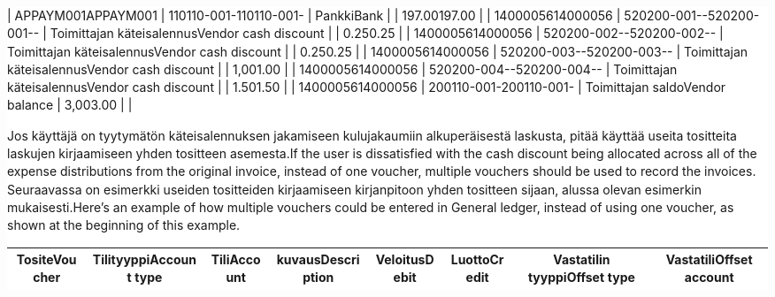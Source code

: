 | <span data-ttu-id="c7bcc-216">APPAYM001</span><span class="sxs-lookup"><span data-stu-id="c7bcc-216">APPAYM001</span></span>   | <span data-ttu-id="c7bcc-217">110110-001-</span><span class="sxs-lookup"><span data-stu-id="c7bcc-217">110110-001-</span></span>  | <span data-ttu-id="c7bcc-218">Pankki</span><span class="sxs-lookup"><span data-stu-id="c7bcc-218">Bank</span></span>                 |           | <span data-ttu-id="c7bcc-219">197.00</span><span class="sxs-lookup"><span data-stu-id="c7bcc-219">197.00</span></span>     |
| <span data-ttu-id="c7bcc-220">14000056</span><span class="sxs-lookup"><span data-stu-id="c7bcc-220">14000056</span></span>    | <span data-ttu-id="c7bcc-221">520200-001--</span><span class="sxs-lookup"><span data-stu-id="c7bcc-221">520200-001--</span></span> | <span data-ttu-id="c7bcc-222">Toimittajan käteisalennus</span><span class="sxs-lookup"><span data-stu-id="c7bcc-222">Vendor cash discount</span></span> |           | <span data-ttu-id="c7bcc-223">0.25</span><span class="sxs-lookup"><span data-stu-id="c7bcc-223">0.25</span></span>       |
| <span data-ttu-id="c7bcc-224">14000056</span><span class="sxs-lookup"><span data-stu-id="c7bcc-224">14000056</span></span>    | <span data-ttu-id="c7bcc-225">520200-002--</span><span class="sxs-lookup"><span data-stu-id="c7bcc-225">520200-002--</span></span> | <span data-ttu-id="c7bcc-226">Toimittajan käteisalennus</span><span class="sxs-lookup"><span data-stu-id="c7bcc-226">Vendor cash discount</span></span> |           | <span data-ttu-id="c7bcc-227">0.25</span><span class="sxs-lookup"><span data-stu-id="c7bcc-227">0.25</span></span>       |
| <span data-ttu-id="c7bcc-228">14000056</span><span class="sxs-lookup"><span data-stu-id="c7bcc-228">14000056</span></span>    | <span data-ttu-id="c7bcc-229">520200-003--</span><span class="sxs-lookup"><span data-stu-id="c7bcc-229">520200-003--</span></span> | <span data-ttu-id="c7bcc-230">Toimittajan käteisalennus</span><span class="sxs-lookup"><span data-stu-id="c7bcc-230">Vendor cash discount</span></span> |           | <span data-ttu-id="c7bcc-231">1,00</span><span class="sxs-lookup"><span data-stu-id="c7bcc-231">1.00</span></span>       |
| <span data-ttu-id="c7bcc-232">14000056</span><span class="sxs-lookup"><span data-stu-id="c7bcc-232">14000056</span></span>    | <span data-ttu-id="c7bcc-233">520200-004--</span><span class="sxs-lookup"><span data-stu-id="c7bcc-233">520200-004--</span></span> | <span data-ttu-id="c7bcc-234">Toimittajan käteisalennus</span><span class="sxs-lookup"><span data-stu-id="c7bcc-234">Vendor cash discount</span></span> |           | <span data-ttu-id="c7bcc-235">1.50</span><span class="sxs-lookup"><span data-stu-id="c7bcc-235">1.50</span></span>       |
| <span data-ttu-id="c7bcc-236">14000056</span><span class="sxs-lookup"><span data-stu-id="c7bcc-236">14000056</span></span>    | <span data-ttu-id="c7bcc-237">200110-001-</span><span class="sxs-lookup"><span data-stu-id="c7bcc-237">200110-001-</span></span>  | <span data-ttu-id="c7bcc-238">Toimittajan saldo</span><span class="sxs-lookup"><span data-stu-id="c7bcc-238">Vendor balance</span></span>       | <span data-ttu-id="c7bcc-239">3,00</span><span class="sxs-lookup"><span data-stu-id="c7bcc-239">3.00</span></span>      |            |

<span data-ttu-id="c7bcc-240">Jos käyttäjä on tyytymätön käteisalennuksen jakamiseen kulujakaumiin alkuperäisestä laskusta, pitää käyttää useita tositteita laskujen kirjaamiseen yhden tositteen asemesta.</span><span class="sxs-lookup"><span data-stu-id="c7bcc-240">If the user is dissatisfied with the cash discount being allocated across all of the expense distributions from the original invoice, instead of one voucher, multiple vouchers should be used to record the invoices.</span></span> <span data-ttu-id="c7bcc-241">Seuraavassa on esimerkki useiden tositteiden kirjaamiseen kirjanpitoon yhden tositteen sijaan, alussa olevan esimerkin mukaisesti.</span><span class="sxs-lookup"><span data-stu-id="c7bcc-241">Here’s an example of how multiple vouchers could be entered in General ledger, instead of using one voucher, as shown at the beginning of this example.</span></span>

| <span data-ttu-id="c7bcc-242">Tosite</span><span class="sxs-lookup"><span data-stu-id="c7bcc-242">Voucher</span></span> | <span data-ttu-id="c7bcc-243">Tilityyppi</span><span class="sxs-lookup"><span data-stu-id="c7bcc-243">Account type</span></span> | <span data-ttu-id="c7bcc-244">Tili</span><span class="sxs-lookup"><span data-stu-id="c7bcc-244">Account</span></span>  | <span data-ttu-id="c7bcc-245">kuvaus</span><span class="sxs-lookup"><span data-stu-id="c7bcc-245">Description</span></span> | <span data-ttu-id="c7bcc-246">Veloitus</span><span class="sxs-lookup"><span data-stu-id="c7bcc-246">Debit</span></span> | <span data-ttu-id="c7bcc-247">Luotto</span><span class="sxs-lookup"><span data-stu-id="c7bcc-247">Credit</span></span> | <span data-ttu-id="c7bcc-248">Vastatilin tyyppi</span><span class="sxs-lookup"><span data-stu-id="c7bcc-248">Offset type</span></span> | <span data-ttu-id="c7bcc-249">Vastatili</span><span class="sxs-lookup"><span data-stu-id="c7bcc-249">Offset account</span></span> |
|-------------|------------------|--------------|-----------------|-----------|------------|-----------------|--------------------|
